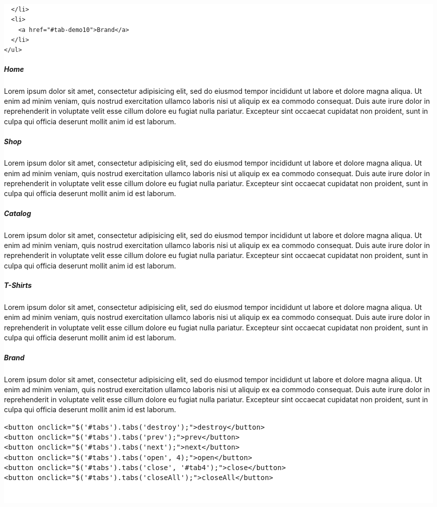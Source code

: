       </li>
      <li>
        <a href="#tab-demo10">Brand</a>
      </li>
    </ul>
  </nav>
  <div id="tab-demo6">
    <h5>Home</h5>
    <p>Lorem ipsum dolor sit amet, consectetur adipisicing elit, sed do eiusmod tempor incididunt ut labore et dolore magna aliqua. Ut enim ad minim veniam, quis nostrud exercitation ullamco laboris nisi ut aliquip ex ea commodo consequat. Duis aute irure dolor in reprehenderit in voluptate velit esse cillum dolore eu fugiat nulla pariatur. Excepteur sint occaecat cupidatat non proident, sunt in culpa qui officia deserunt mollit anim id est laborum.</p>
  </div>
  <div id="tab-demo7">
    <h5>Shop</h5>
    <p>Lorem ipsum dolor sit amet, consectetur adipisicing elit, sed do eiusmod tempor incididunt ut labore et dolore magna aliqua. Ut enim ad minim veniam, quis nostrud exercitation ullamco laboris nisi ut aliquip ex ea commodo consequat. Duis aute irure dolor in reprehenderit in voluptate velit esse cillum dolore eu fugiat nulla pariatur. Excepteur sint occaecat cupidatat non proident, sunt in culpa qui officia deserunt mollit anim id est laborum.</p>
  </div>
  <div id="tab-demo8">
    <h5>Catalog</h5>
    <p>Lorem ipsum dolor sit amet, consectetur adipisicing elit, sed do eiusmod tempor incididunt ut labore et dolore magna aliqua. Ut enim ad minim veniam, quis nostrud exercitation ullamco laboris nisi ut aliquip ex ea commodo consequat. Duis aute irure dolor in reprehenderit in voluptate velit esse cillum dolore eu fugiat nulla pariatur. Excepteur sint occaecat cupidatat non proident, sunt in culpa qui officia deserunt mollit anim id est laborum.</p>
  </div>
  <div id="tab-demo9">
    <h5>T-Shirts</h5>
    <p>Lorem ipsum dolor sit amet, consectetur adipisicing elit, sed do eiusmod tempor incididunt ut labore et dolore magna aliqua. Ut enim ad minim veniam, quis nostrud exercitation ullamco laboris nisi ut aliquip ex ea commodo consequat. Duis aute irure dolor in reprehenderit in voluptate velit esse cillum dolore eu fugiat nulla pariatur. Excepteur sint occaecat cupidatat non proident, sunt in culpa qui officia deserunt mollit anim id est laborum.</p>
  </div>
  <div id="tab-demo10">
    <h5>Brand</h5>
    <p>Lorem ipsum dolor sit amet, consectetur adipisicing elit, sed do eiusmod tempor incididunt ut labore et dolore magna aliqua. Ut enim ad minim veniam, quis nostrud exercitation ullamco laboris nisi ut aliquip ex ea commodo consequat. Duis aute irure dolor in reprehenderit in voluptate velit esse cillum dolore eu fugiat nulla pariatur. Excepteur sint occaecat cupidatat non proident, sunt in culpa qui officia deserunt mollit anim id est laborum.</p>
  </div>
  <pre class="code skip"><span class="hljs-tag">&lt;<span class="hljs-name">button</span> <span class="hljs-attr">onclick</span>=<span class="hljs-string">"$('#tabs').tabs('destroy');"</span>&gt;</span>destroy<span class="hljs-tag">&lt;/<span class="hljs-name">button</span>&gt;</span>
<span class="hljs-tag">&lt;<span class="hljs-name">button</span> <span class="hljs-attr">onclick</span>=<span class="hljs-string">"$('#tabs').tabs('prev');"</span>&gt;</span>prev<span class="hljs-tag">&lt;/<span class="hljs-name">button</span>&gt;</span>
<span class="hljs-tag">&lt;<span class="hljs-name">button</span> <span class="hljs-attr">onclick</span>=<span class="hljs-string">"$('#tabs').tabs('next');"</span>&gt;</span>next<span class="hljs-tag">&lt;/<span class="hljs-name">button</span>&gt;</span>
<span class="hljs-tag">&lt;<span class="hljs-name">button</span> <span class="hljs-attr">onclick</span>=<span class="hljs-string">"$('#tabs').tabs('open', 4);"</span>&gt;</span>open<span class="hljs-tag">&lt;/<span class="hljs-name">button</span>&gt;</span>
<span class="hljs-tag">&lt;<span class="hljs-name">button</span> <span class="hljs-attr">onclick</span>=<span class="hljs-string">"$('#tabs').tabs('close', '#tab4');"</span>&gt;</span>close<span class="hljs-tag">&lt;/<span class="hljs-name">button</span>&gt;</span>
<span class="hljs-tag">&lt;<span class="hljs-name">button</span> <span class="hljs-attr">onclick</span>=<span class="hljs-string">"$('#tabs').tabs('closeAll');"</span>&gt;</span>closeAll<span class="hljs-tag">&lt;/<span class="hljs-name">button</span>&gt;</span>
